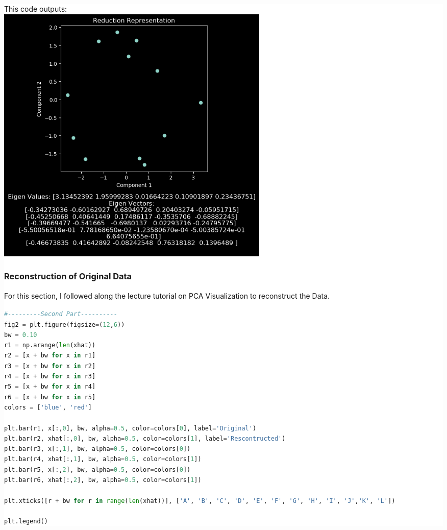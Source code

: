 This code outputs:
<br>
<img src="Q03.png" alt="bar" title= "Reduction Representation" width="500"/>

### **Reconstruction of Original Data**

For this section, I followed along the lecture tutorial on PCA Visualization to reconstruct the Data.

```python
#---------Second Part----------
fig2 = plt.figure(figsize=(12,6))
bw = 0.10
r1 = np.arange(len(xhat))
r2 = [x + bw for x in r1]
r3 = [x + bw for x in r2]
r4 = [x + bw for x in r3]
r5 = [x + bw for x in r4]
r6 = [x + bw for x in r5]
colors = ['blue', 'red']

plt.bar(r1, x[:,0], bw, alpha=0.5, color=colors[0], label='Original')
plt.bar(r2, xhat[:,0], bw, alpha=0.5, color=colors[1], label='Rescontructed')
plt.bar(r3, x[:,1], bw, alpha=0.5, color=colors[0])
plt.bar(r4, xhat[:,1], bw, alpha=0.5, color=colors[1])
plt.bar(r5, x[:,2], bw, alpha=0.5, color=colors[0])
plt.bar(r6, xhat[:,2], bw, alpha=0.5, color=colors[1])

plt.xticks([r + bw for r in range(len(xhat))], ['A', 'B', 'C', 'D', 'E', 'F', 'G', 'H', 'I', 'J','K', 'L'])

plt.legend()
```